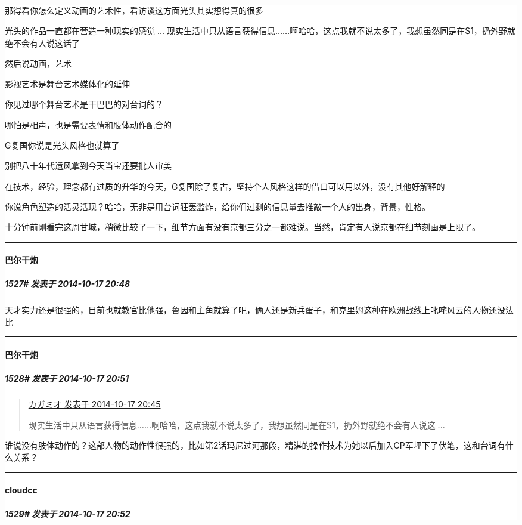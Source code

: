 那得看你怎么定义动画的艺术性，看访谈这方面光头其实想得真的很多

光头的作品一直都在营造一种现实的感觉 ...</blockquote>
现实生活中只从语言获得信息……啊哈哈，这点我就不说太多了，我想虽然同是在S1，扔外野就绝不会有人说这话了

然后说动画，艺术

影视艺术是舞台艺术媒体化的延伸

你见过哪个舞台艺术是干巴巴的对台词的？

哪怕是相声，也是需要表情和肢体动作配合的

G复国你说是光头风格也就算了

别把八十年代遗风拿到今天当宝还要批人审美

在技术，经验，理念都有过质的升华的今天，G复国除了复古，坚持个人风格这样的借口可以用以外，没有其他好解释的


你说角色塑造的活灵活现？哈哈，无非是用台词狂轰滥炸，给你们过剩的信息量去推敲一个人的出身，背景，性格。

十分钟前刚看完这周甘城，稍微比较了一下，细节方面有没有京都三分之一都难说。当然，肯定有人说京都在细节刻画是上限了。







*****

####  巴尔干炮  
##### 1527#       发表于 2014-10-17 20:48




天才实力还是很强的，目前也就教官比他强，鲁因和主角就算了吧，俩人还是新兵蛋子，和克里姆这种在欧洲战线上叱咤风云的人物还没法比







*****

####  巴尔干炮  
##### 1528#       发表于 2014-10-17 20:51



<blockquote><a href="httphttps://bbs.saraba1st.com/2b/forum.php?mod=redirect&amp;goto=findpost&amp;pid=26954897&amp;ptid=1061969" target="_blank">カガミオ 发表于 2014-10-17 20:45</a>

现实生活中只从语言获得信息……啊哈哈，这点我就不说太多了，我想虽然同是在S1，扔外野就绝不会有人说这 ...</blockquote>
谁说没有肢体动作的？这部人物的动作性很强的，比如第2话玛尼过河那段，精湛的操作技术为她以后加入CP军埋下了伏笔，这和台词有什么关系？







*****

####  cloudcc  
##### 1529#       发表于 2014-10-17 20:52
